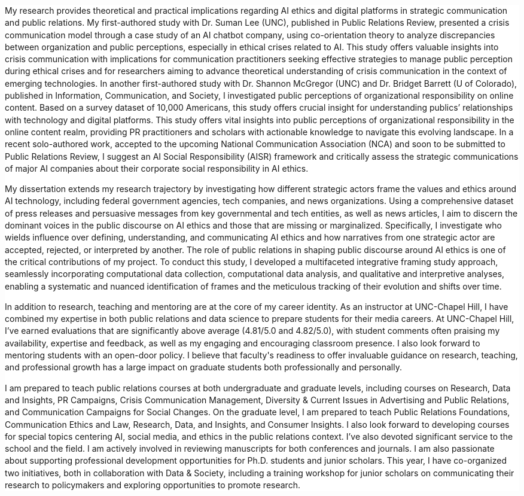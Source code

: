 My research provides theoretical and practical implications regarding AI ethics and digital platforms in strategic communication and public relations. My first-authored study with Dr. Suman Lee (UNC), published in Public Relations Review, presented a crisis communication model through a case study of an AI chatbot company, using co-orientation theory to analyze discrepancies between organization and public perceptions, especially in ethical crises related to AI. This study offers valuable insights into crisis communication with implications for communication practitioners seeking effective strategies to manage public perception during ethical crises and for researchers aiming to advance theoretical understanding of crisis communication in the context of emerging technologies. In another first-authored study with Dr. Shannon McGregor (UNC) and Dr. Bridget Barrett (U of Colorado), published in Information, Communication, and Society, I investigated public perceptions of organizational responsibility on online content. Based on a survey dataset of 10,000 Americans, this study offers crucial insight for understanding publics’ relationships with technology and digital platforms. This study offers vital insights into public perceptions of organizational responsibility in the online content realm, providing PR practitioners and scholars with actionable knowledge to navigate this evolving landscape. In a recent solo-authored work, accepted to the upcoming National Communication Association (NCA) and soon to be submitted to Public Relations Review, I suggest an AI Social Responsibility (AISR) framework and critically assess the strategic communications of major AI companies about their corporate social responsibility in AI ethics. <br>

My dissertation extends my research trajectory by investigating how different strategic actors frame the values and ethics around AI technology, including federal government agencies, tech companies, and news organizations. Using a comprehensive dataset of press releases and persuasive messages from key governmental and tech entities, as well as news articles, I aim to discern the dominant voices in the public discourse on AI ethics and those that are missing or marginalized. Specifically, I investigate who wields influence over defining, understanding, and communicating AI ethics and how narratives from one strategic actor are accepted, rejected, or interpreted by another. The role of public relations in shaping public discourse around AI ethics is one of the critical contributions of my project. To conduct this study, I developed a multifaceted integrative framing study approach, seamlessly incorporating computational data collection, computational data analysis, and qualitative and interpretive analyses, enabling a systematic and nuanced identification of frames and the meticulous tracking of their evolution and shifts over time.  <br>

In addition to research, teaching and mentoring are at the core of my career identity. As an instructor at UNC-Chapel Hill, I have combined my expertise in both public relations and data science to prepare students for their media careers. At UNC-Chapel Hill, I’ve earned evaluations that are significantly above average (4.81/5.0 and 4.82/5.0), with student comments often praising my availability, expertise and feedback, as well as my engaging and encouraging classroom presence. I also look forward to mentoring students with an open-door policy. I believe that faculty's readiness to offer invaluable guidance on research, teaching, and professional growth has a large impact on graduate students both professionally and personally. <br>

I am prepared to teach public relations courses at both undergraduate and graduate levels, including courses on Research, Data and Insights, PR Campaigns, Crisis Communication Management, Diversity & Current Issues in Advertising and Public Relations, and Communication Campaigns for Social Changes. On the graduate level, I am prepared to teach Public Relations Foundations, Communication Ethics and Law, Research, Data, and Insights, and Consumer Insights. I also look forward to developing courses for special topics centering AI, social media, and ethics in the public relations context.
I’ve also devoted significant service to the school and the field. I am actively involved in reviewing manuscripts for both conferences and journals. I am also passionate about supporting professional development opportunities for Ph.D. students and junior scholars. This year, I have co-organized two initiatives, both in collaboration with Data \& Society, including a training workshop for junior scholars on communicating their research to policymakers and exploring opportunities to promote research. <br>
